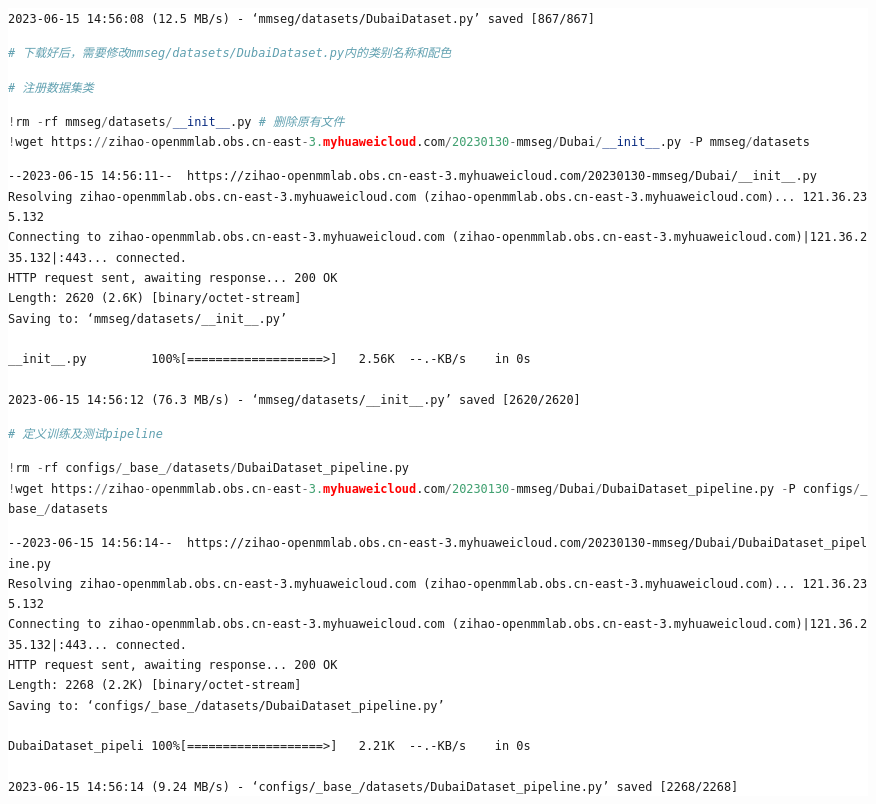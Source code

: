     2023-06-15 14:56:08 (12.5 MB/s) - ‘mmseg/datasets/DubaiDataset.py’ saved [867/867]
    



```python
# 下载好后，需要修改mmseg/datasets/DubaiDataset.py内的类别名称和配色
```


```python
# 注册数据集类
```


```python
!rm -rf mmseg/datasets/__init__.py # 删除原有文件
!wget https://zihao-openmmlab.obs.cn-east-3.myhuaweicloud.com/20230130-mmseg/Dubai/__init__.py -P mmseg/datasets
```

    --2023-06-15 14:56:11--  https://zihao-openmmlab.obs.cn-east-3.myhuaweicloud.com/20230130-mmseg/Dubai/__init__.py
    Resolving zihao-openmmlab.obs.cn-east-3.myhuaweicloud.com (zihao-openmmlab.obs.cn-east-3.myhuaweicloud.com)... 121.36.235.132
    Connecting to zihao-openmmlab.obs.cn-east-3.myhuaweicloud.com (zihao-openmmlab.obs.cn-east-3.myhuaweicloud.com)|121.36.235.132|:443... connected.
    HTTP request sent, awaiting response... 200 OK
    Length: 2620 (2.6K) [binary/octet-stream]
    Saving to: ‘mmseg/datasets/__init__.py’
    
    __init__.py         100%[===================>]   2.56K  --.-KB/s    in 0s      
    
    2023-06-15 14:56:12 (76.3 MB/s) - ‘mmseg/datasets/__init__.py’ saved [2620/2620]
    



```python
# 定义训练及测试pipeline
```


```python
!rm -rf configs/_base_/datasets/DubaiDataset_pipeline.py
!wget https://zihao-openmmlab.obs.cn-east-3.myhuaweicloud.com/20230130-mmseg/Dubai/DubaiDataset_pipeline.py -P configs/_base_/datasets
```

    --2023-06-15 14:56:14--  https://zihao-openmmlab.obs.cn-east-3.myhuaweicloud.com/20230130-mmseg/Dubai/DubaiDataset_pipeline.py
    Resolving zihao-openmmlab.obs.cn-east-3.myhuaweicloud.com (zihao-openmmlab.obs.cn-east-3.myhuaweicloud.com)... 121.36.235.132
    Connecting to zihao-openmmlab.obs.cn-east-3.myhuaweicloud.com (zihao-openmmlab.obs.cn-east-3.myhuaweicloud.com)|121.36.235.132|:443... connected.
    HTTP request sent, awaiting response... 200 OK
    Length: 2268 (2.2K) [binary/octet-stream]
    Saving to: ‘configs/_base_/datasets/DubaiDataset_pipeline.py’
    
    DubaiDataset_pipeli 100%[===================>]   2.21K  --.-KB/s    in 0s      
    
    2023-06-15 14:56:14 (9.24 MB/s) - ‘configs/_base_/datasets/DubaiDataset_pipeline.py’ saved [2268/2268]
    